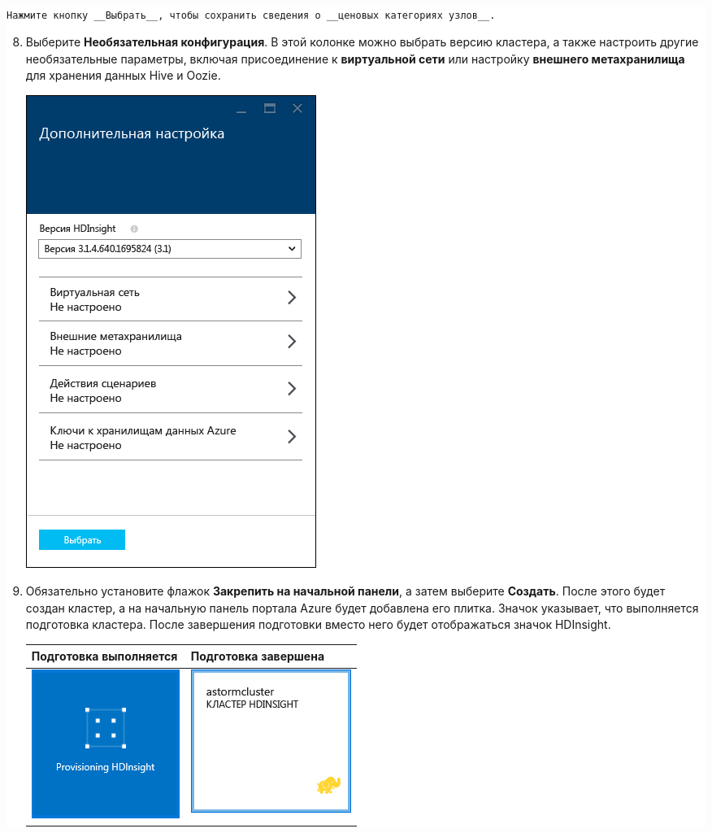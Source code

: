 	Нажмите кнопку __Выбрать__, чтобы сохранить сведения о __ценовых категориях узлов__.

8. Выберите __Необязательная конфигурация__. В этой колонке можно выбрать версию кластера, а также настроить другие необязательные параметры, включая присоединение к __виртуальной сети__ или настройку __внешнего метахранилища__ для хранения данных Hive и Oozie.

	![Колонка "Дополнительная конфигурация"](./media/hdinsight-apache-storm-tutorial-get-started/optionalconfiguration.png)

9. Обязательно установите флажок __Закрепить на начальной панели__, а затем выберите __Создать__. После этого будет создан кластер, а на начальную панель портала Azure будет добавлена его плитка. Значок указывает, что выполняется подготовка кластера. После завершения подготовки вместо него будет отображаться значок HDInsight.

	| Подготовка выполняется | Подготовка завершена |
	| ------------------ | --------------------- |
	| ![Индикатор подготовки к работе на начальной панели](./media/hdinsight-apache-storm-tutorial-get-started/provisioning.png) | ![Плитка подготовки кластера](./media/hdinsight-apache-storm-tutorial-get-started/provisioned.png) |
